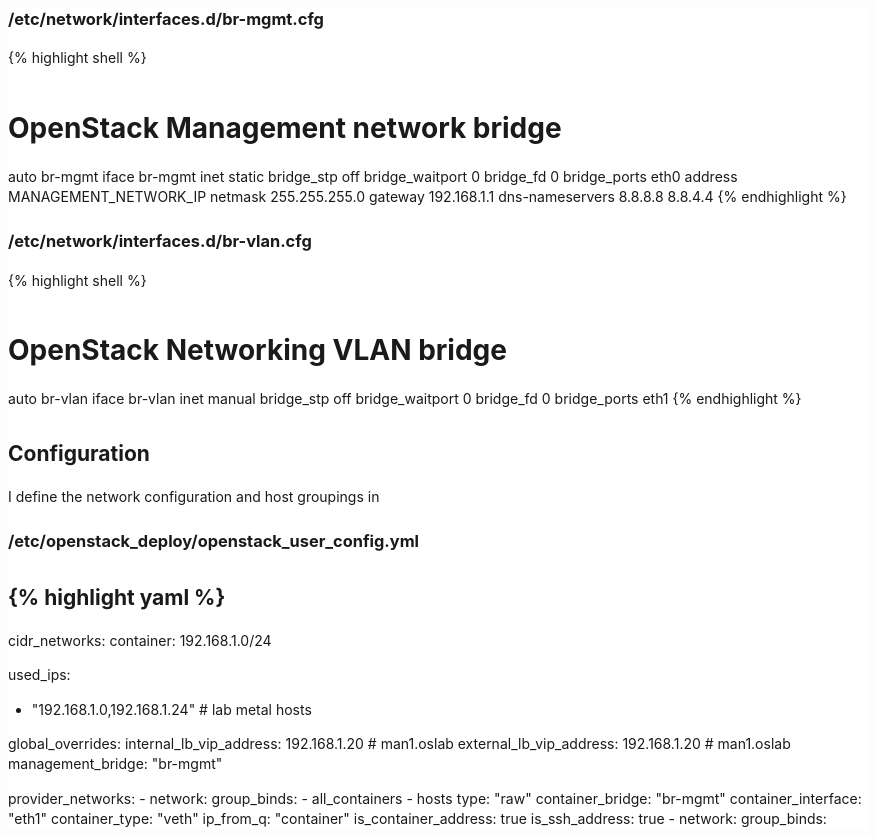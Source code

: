 ### /etc/network/interfaces.d/br-mgmt.cfg

{% highlight shell %}
# OpenStack Management network bridge
auto br-mgmt
iface br-mgmt inet static
  bridge_stp off
  bridge_waitport 0
  bridge_fd 0
  bridge_ports eth0
  address MANAGEMENT_NETWORK_IP
  netmask 255.255.255.0
  gateway 192.168.1.1
  dns-nameservers 8.8.8.8 8.8.4.4
{% endhighlight %}

###  /etc/network/interfaces.d/br-vlan.cfg

{% highlight shell %}
# OpenStack Networking VLAN bridge
auto br-vlan
iface br-vlan inet manual
  bridge_stp off
  bridge_waitport 0
  bridge_fd 0
  bridge_ports eth1
{% endhighlight %}

## Configuration

I define the network configuration and host groupings in

### /etc/openstack_deploy/openstack_user_config.yml

{% highlight yaml %}
---
cidr_networks:
  container: 192.168.1.0/24

used_ips:
  - "192.168.1.0,192.168.1.24" # lab metal hosts

global_overrides:
  internal_lb_vip_address: 192.168.1.20 # man1.oslab
  external_lb_vip_address: 192.168.1.20 # man1.oslab
  management_bridge: "br-mgmt"

  provider_networks:
    - network:
        group_binds:
          - all_containers
          - hosts
        type: "raw"
        container_bridge: "br-mgmt"
        container_interface: "eth1"
        container_type: "veth"
        ip_from_q: "container"
        is_container_address: true
        is_ssh_address: true
    - network:
        group_binds:
